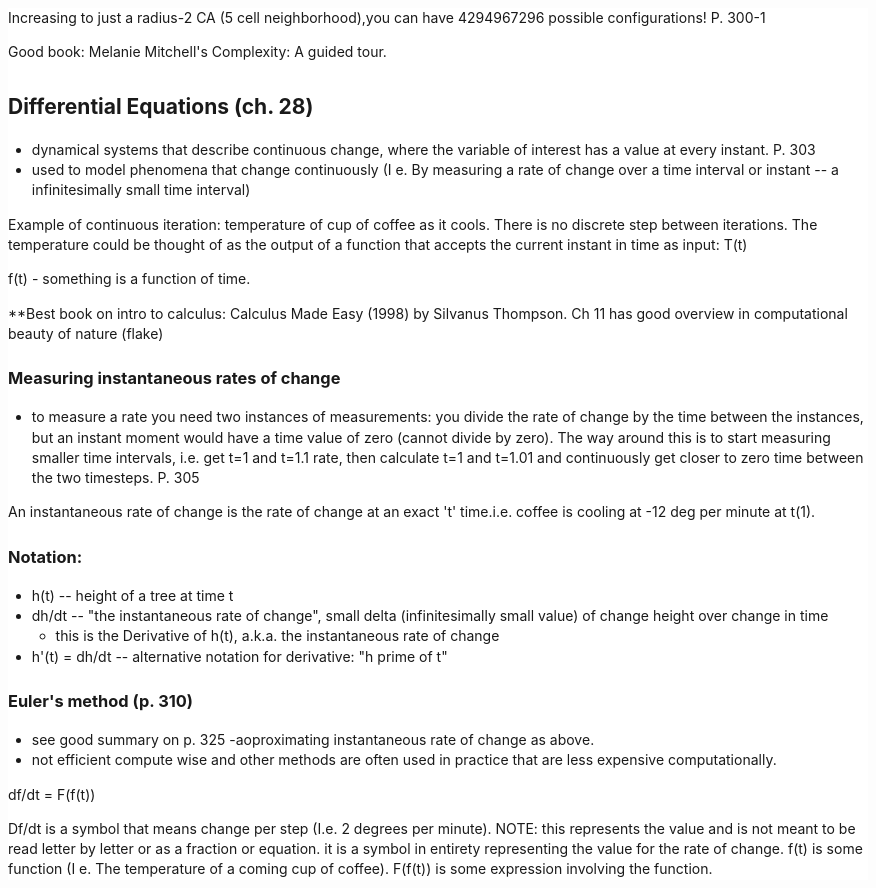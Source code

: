 Increasing to just a radius-2 CA (5 cell neighborhood),you can have 4294967296 possible configurations! P. 300-1

Good book: Melanie Mitchell's Complexity: A guided tour.

## Differential Equations (ch. 28)

- dynamical systems that describe continuous change, where the variable of interest has a value at every instant. P. 303
- used to model phenomena that change continuously (I e. By measuring a rate of change over a time interval or instant -- a infinitesimally small time interval)

Example of continuous iteration: temperature of cup of coffee as it cools. There is no discrete step between iterations. The temperature could be thought of as the output of a function that accepts the current instant in time as input: T(t)

f(t) - something is a function of time.

\*\*Best book on intro to calculus: Calculus Made Easy (1998) by Silvanus Thompson.
Ch 11 has good overview in computational beauty of nature (flake)

### Measuring instantaneous rates of change

- to measure a rate you need two instances of measurements: you divide the rate of change by the time between the instances, but an instant moment would have a time value of zero (cannot divide by zero).
  The way around this is to start measuring smaller time intervals, i.e. get t=1 and t=1.1 rate, then calculate t=1 and t=1.01 and continuously get closer to zero time between the two timesteps.
  P. 305

An instantaneous rate of change is the rate of change at an exact 't' time.i.e. coffee is cooling at -12 deg per minute at t(1).

### Notation:

- h(t) -- height of a tree at time t
- dh/dt -- "the instantaneous rate of change", small delta (infinitesimally small value) of change height over change in time
  - this is the Derivative of h(t), a.k.a. the instantaneous rate of change
- h'(t) = dh/dt -- alternative notation for derivative: "h prime of t"

### Euler's method (p. 310)

- see good summary on p. 325
  -aoproximating instantaneous rate of change as above.
- not efficient compute wise and other methods are often used in practice that are less expensive computationally.

df/dt = F(f(t))

Df/dt is a symbol that means change per step (I.e.
2 degrees per minute). NOTE: this represents the value and is not meant to be read letter by letter or as a fraction or equation. it is a symbol in entirety representing the value for the rate of change.
f(t) is some function (I e. The temperature of a coming cup of coffee).
F(f(t)) is some expression involving the function.
